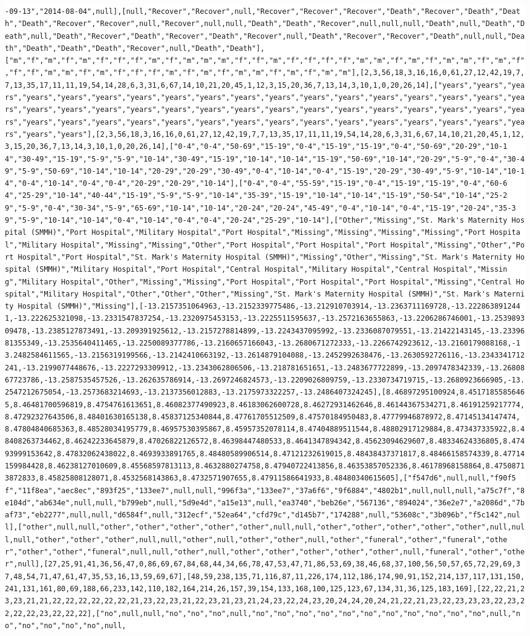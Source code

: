 ```{=html}
-09-13","2014-08-04",null],[null,"Recover","Recover",null,"Recover","Recover","Recover","Death","Recover","Death","Death","Death","Recover","Recover",null,"Recover",null,null,"Death","Death","Recover",null,null,null,"Death",null,"Death","Death",null,"Death","Recover","Death","Recover","Death","Recover",null,"Death","Recover","Recover","Death",null,null,"Death","Death","Death","Death","Recover",null,"Death","Death"],["m","f","m","f","m","f","f","f","m","f","m","m","m","f","f","m","f","f","f","f","m","m","f","m","f","m","m","f","m","f","f","f","m","m","f","m","f","f","f","m","f","m","f","m","m","f","m","f","m","m"],[2,3,56,18,3,16,16,0,61,27,12,42,19,7,7,13,35,17,11,11,19,54,14,28,6,3,31,6,67,14,10,21,20,45,1,12,3,15,20,36,7,13,14,3,10,1,0,20,26,14],["years","years","years","years","years","years","years","years","years","years","years","years","years","years","years","years","years","years","years","years","years","years","years","years","years","years","years","years","years","years","years","years","years","years","years","years","years","years","years","years","years","years","years","years","years","years","years","years","years","years"],[2,3,56,18,3,16,16,0,61,27,12,42,19,7,7,13,35,17,11,11,19,54,14,28,6,3,31,6,67,14,10,21,20,45,1,12,3,15,20,36,7,13,14,3,10,1,0,20,26,14],["0-4","0-4","50-69","15-19","0-4","15-19","15-19","0-4","50-69","20-29","10-14","30-49","15-19","5-9","5-9","10-14","30-49","15-19","10-14","10-14","15-19","50-69","10-14","20-29","5-9","0-4","30-49","5-9","50-69","10-14","10-14","20-29","20-29","30-49","0-4","10-14","0-4","15-19","20-29","30-49","5-9","10-14","10-14","0-4","10-14","0-4","0-4","20-29","20-29","10-14"],["0-4","0-4","55-59","15-19","0-4","15-19","15-19","0-4","60-64","25-29","10-14","40-44","15-19","5-9","5-9","10-14","35-39","15-19","10-14","10-14","15-19","50-54","10-14","25-29","5-9","0-4","30-34","5-9","65-69","10-14","10-14","20-24","20-24","45-49","0-4","10-14","0-4","15-19","20-24","35-39","5-9","10-14","10-14","0-4","10-14","0-4","0-4","20-24","25-29","10-14"],["Other","Missing","St. Mark's Maternity Hospital (SMMH)","Port Hospital","Military Hospital","Port Hospital","Missing","Missing","Missing","Missing","Port Hospital","Military Hospital","Missing","Missing","Other","Port Hospital","Port Hospital","Port Hospital","Missing","Other","Port Hospital","Port Hospital","St. Mark's Maternity Hospital (SMMH)","Missing","Other","Missing","St. Mark's Maternity Hospital (SMMH)","Military Hospital","Port Hospital","Central Hospital","Military Hospital","Central Hospital","Missing","Military Hospital","Other","Missing","Missing","Port Hospital","Port Hospital","Port Hospital","Missing","Central Hospital","Military Hospital","Other","Other","Other","Missing","St. Mark's Maternity Hospital (SMMH)","St. Mark's Maternity Hospital (SMMH)","Missing"],[-13.2157351064963,-13.2152339775486,-13.212910703914,-13.2363711169728,-13.2228638912441,-13.222625321098,-13.2331547837254,-13.2320975453153,-13.2225511595637,-13.2572163655863,-13.2206286746001,-13.253989309478,-13.2385127873491,-13.209391925612,-13.2157278814899,-13.2243437095992,-13.2336087079551,-13.21422143145,-13.2339681355349,-13.2535640411465,-13.2250089377786,-13.2160657166043,-13.2680671272333,-13.2266742923612,-13.2160179088168,-13.2482584611565,-13.2156319199566,-13.2142410663192,-13.2614879104088,-13.2452992638476,-13.2630592726116,-13.2343341712241,-13.2199077448676,-13.2227293309912,-13.2343062806506,-13.218781651651,-13.2483677722899,-13.2097478342339,-13.2680867723786,-13.2587535457526,-13.262635786914,-13.2697246824573,-13.2209026809759,-13.2330734719715,-13.2680923666905,-13.2547212675054,-13.2573683214693,-13.2137356012883,-13.2175973322257,-13.2486407324245],[8.46897295100924,8.45171855856465,8.46481700596819,8.4754761613651,8.46082377490923,8.46183062600728,8.46272931462646,8.46144367534271,8.46191259217774,8.47292327643506,8.48401630165138,8.45837125340844,8.47761705512509,8.47570184950483,8.47779946878972,8.47145134147474,8.47804840685363,8.48528034195779,8.46957530395867,8.45957352078114,8.47404889511544,8.48802917129884,8.473437335922,8.48408263734462,8.46242233645879,8.47026822126572,8.46398447480533,8.4641347894342,8.45623094629607,8.48334624336805,8.47493999153642,8.47832062438022,8.4693933891765,8.48480589906514,8.47121232619015,8.48438437371817,8.48466158574339,8.47714159984428,8.46238127010609,8.45568597813113,8.4632880274758,8.47940722413856,8.46353857052336,8.46178968158864,8.47508713872833,8.45825808128071,8.4532568143863,8.4732571907655,8.47911586641933,8.48480340615605],["f547d6",null,null,"f90f5f","11f8ea","aec8ec","893f25","133ee7",null,null,"996f3a","133ee7","37a6f6","9f6884","4802b1",null,null,null,"a75c7f","8e104d","ab634e",null,null,"b799eb",null,"5d9e4d","a15e13",null,"ea3740","beb26e","567136","894024","36e2e7","a2086d","7baf73","eb2277",null,null,"d6584f",null,"312ecf","52ea64","cfd79c","d145b7","174288",null,"53608c","3b096b","f5c142",null],["other",null,null,"other","other","other","other","other",null,null,"other","other","other","other","other",null,null,null,"other","other","other",null,null,"other",null,"other","other",null,"other","funeral","other","funeral","other","other","other","funeral",null,null,"other",null,"other","other","other","other","other",null,"funeral","other","other",null],[27,25,91,41,36,56,47,0,86,69,67,84,68,44,34,66,78,47,53,47,71,86,53,69,38,46,68,37,100,56,50,57,65,72,29,69,37,48,54,71,47,61,47,35,53,16,13,59,69,67],[48,59,238,135,71,116,87,11,226,174,112,186,174,90,91,152,214,137,117,131,150,241,131,161,80,69,188,66,233,142,110,182,164,214,26,157,39,154,133,168,100,125,123,67,134,31,36,125,183,169],[22,22,21,23,23,21,21,22,22,22,22,22,22,21,23,22,23,21,22,23,21,23,21,24,23,22,24,23,20,24,24,20,24,21,22,21,23,22,23,23,23,22,23,22,22,22,23,22,22,22],["no",null,null,"no","no","no",null,"no","no","no","no","no","no","no","no","no","no","no",null,"no","no","no","no","no",null,
```